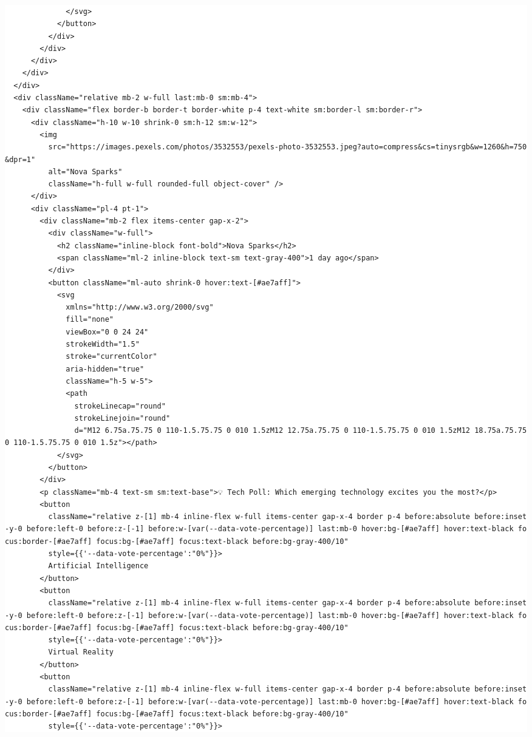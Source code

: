                   </svg>
                </button>
              </div>
            </div>
          </div>
        </div>
      </div>
      <div className="relative mb-2 w-full last:mb-0 sm:mb-4">
        <div className="flex border-b border-t border-white p-4 text-white sm:border-l sm:border-r">
          <div className="h-10 w-10 shrink-0 sm:h-12 sm:w-12">
            <img
              src="https://images.pexels.com/photos/3532553/pexels-photo-3532553.jpeg?auto=compress&cs=tinysrgb&w=1260&h=750&dpr=1"
              alt="Nova Sparks"
              className="h-full w-full rounded-full object-cover" />
          </div>
          <div className="pl-4 pt-1">
            <div className="mb-2 flex items-center gap-x-2">
              <div className="w-full">
                <h2 className="inline-block font-bold">Nova Sparks</h2>
                <span className="ml-2 inline-block text-sm text-gray-400">1 day ago</span>
              </div>
              <button className="ml-auto shrink-0 hover:text-[#ae7aff]">
                <svg
                  xmlns="http://www.w3.org/2000/svg"
                  fill="none"
                  viewBox="0 0 24 24"
                  strokeWidth="1.5"
                  stroke="currentColor"
                  aria-hidden="true"
                  className="h-5 w-5">
                  <path
                    strokeLinecap="round"
                    strokeLinejoin="round"
                    d="M12 6.75a.75.75 0 110-1.5.75.75 0 010 1.5zM12 12.75a.75.75 0 110-1.5.75.75 0 010 1.5zM12 18.75a.75.75 0 110-1.5.75.75 0 010 1.5z"></path>
                </svg>
              </button>
            </div>
            <p className="mb-4 text-sm sm:text-base">💡 Tech Poll: Which emerging technology excites you the most?</p>
            <button
              className="relative z-[1] mb-4 inline-flex w-full items-center gap-x-4 border p-4 before:absolute before:inset-y-0 before:left-0 before:z-[-1] before:w-[var(--data-vote-percentage)] last:mb-0 hover:bg-[#ae7aff] hover:text-black focus:border-[#ae7aff] focus:bg-[#ae7aff] focus:text-black before:bg-gray-400/10"
              style={{'--data-vote-percentage':"0%"}}>
              Artificial Intelligence
            </button>
            <button
              className="relative z-[1] mb-4 inline-flex w-full items-center gap-x-4 border p-4 before:absolute before:inset-y-0 before:left-0 before:z-[-1] before:w-[var(--data-vote-percentage)] last:mb-0 hover:bg-[#ae7aff] hover:text-black focus:border-[#ae7aff] focus:bg-[#ae7aff] focus:text-black before:bg-gray-400/10"
              style={{'--data-vote-percentage':"0%"}}>
              Virtual Reality
            </button>
            <button
              className="relative z-[1] mb-4 inline-flex w-full items-center gap-x-4 border p-4 before:absolute before:inset-y-0 before:left-0 before:z-[-1] before:w-[var(--data-vote-percentage)] last:mb-0 hover:bg-[#ae7aff] hover:text-black focus:border-[#ae7aff] focus:bg-[#ae7aff] focus:text-black before:bg-gray-400/10"
              style={{'--data-vote-percentage':"0%"}}>